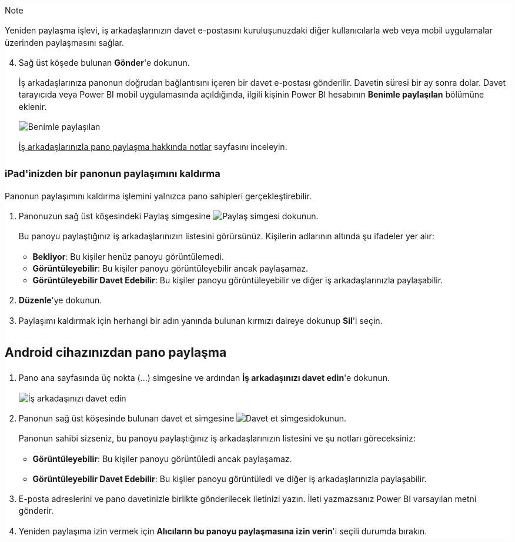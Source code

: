    > [!NOTE]
   > Yeniden paylaşma işlevi, iş arkadaşlarınızın davet e-postasını kuruluşunuzdaki diğer kullanıcılarla web veya mobil uygulamalar üzerinden paylaşmasını sağlar.
   > 
   > 
4. Sağ üst köşede bulunan **Gönder**'e dokunun.
   
   İş arkadaşlarınıza panonun doğrudan bağlantısını içeren bir davet e-postası gönderilir. Davetin süresi bir ay sonra dolar. Davet tarayıcıda veya Power BI mobil uygulamasında açıldığında, ilgili kişinin Power BI hesabının **Benimle paylaşılan** bölümüne eklenir.
   
   ![Benimle paylaşılan](media/mobile-share-dashboard-from-the-mobile-apps/power-bi-iphone-shared-with-me-left-nav.png)
   
   [İş arkadaşlarınızla pano paylaşma hakkında notlar](service-share-dashboards.md) sayfasını inceleyin.

### <a name="unshare-a-dashboard-from-your-ipad"></a>iPad'inizden bir panonun paylaşımını kaldırma
Panonun paylaşımını kaldırma işlemini yalnızca pano sahipleri gerçekleştirebilir.

1. Panonuzun sağ üst köşesindeki Paylaş simgesine ![Paylaş simgesi](media/mobile-share-dashboard-from-the-mobile-apps/pbi_ipad_shareiconblk.png) dokunun.
   
   Bu panoyu paylaştığınız iş arkadaşlarınızın listesini görürsünüz. Kişilerin adlarının altında şu ifadeler yer alır:
   
   * **Bekliyor**: Bu kişiler henüz panoyu görüntülemedi.
   * **Görüntüleyebilir**: Bu kişiler panoyu görüntüleyebilir ancak paylaşamaz.
   * **Görüntüleyebilir Davet Edebilir**: Bu kişiler panoyu görüntüleyebilir ve diğer iş arkadaşlarınızla paylaşabilir.
2. **Düzenle**'ye dokunun.
3. Paylaşımı kaldırmak için herhangi bir adın yanında bulunan kırmızı daireye dokunup **Sil**'i seçin.

## <a name="share-a-dashboard-from-your-android-device"></a>Android cihazınızdan pano paylaşma
1. Pano ana sayfasında üç nokta (...) simgesine ve ardından **İş arkadaşınızı davet edin**'e dokunun.
   
   ![İş arkadaşınızı davet edin](media/mobile-share-dashboard-from-the-mobile-apps/power-bi-android-tablet-share-dashboard.png)
2. Panonun sağ üst köşesinde bulunan davet et simgesine ![Davet et simgesi](media/mobile-share-dashboard-from-the-mobile-apps/power-bi-android-invite-icon.png)dokunun.

    Panonun sahibi sizseniz, bu panoyu paylaştığınız iş arkadaşlarınızın listesini ve şu notları göreceksiniz:

    -   **Görüntüleyebilir**: Bu kişiler panoyu görüntüledi ancak paylaşamaz.

    -   **Görüntüleyebilir Davet Edebilir**: Bu kişiler panoyu görüntüledi ve diğer iş arkadaşlarınızla paylaşabilir.

1. E-posta adreslerini ve pano davetinizle birlikte gönderilecek iletinizi yazın. İleti yazmazsanız Power BI varsayılan metni gönderir.
2. Yeniden paylaşıma izin vermek için **Alıcıların bu panoyu paylaşmasına izin verin**'i seçili durumda bırakın.
   